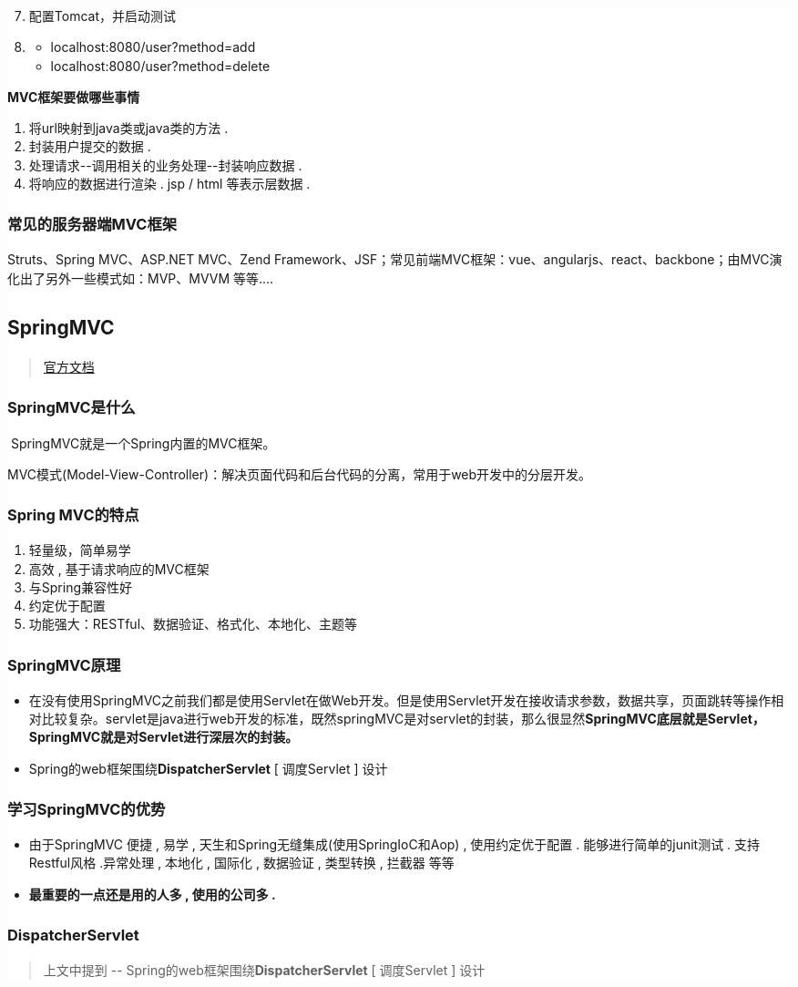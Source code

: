 7. 配置Tomcat，并启动测试

8. - localhost:8080/user?method=add
   - localhost:8080/user?method=delete

**MVC框架要做哪些事情**

1. 将url映射到java类或java类的方法 .
2. 封装用户提交的数据 .
3. 处理请求--调用相关的业务处理--封装响应数据 .
4. 将响应的数据进行渲染 . jsp / html 等表示层数据 .



### 常见的服务器端MVC框架

Struts、Spring MVC、ASP.NET MVC、Zend Framework、JSF；常见前端MVC框架：vue、angularjs、react、backbone；由MVC演化出了另外一些模式如：MVP、MVVM 等等....



## SpringMVC

> [官方文档](https://docs.spring.io/spring/docs/5.2.0.RELEASE/spring-framework-reference/web.html#spring-web)

### SpringMVC是什么

​	SpringMVC就是一个Spring内置的MVC框架。

​	MVC模式(Model-View-Controller)：解决页面代码和后台代码的分离，常用于web开发中的分层开发。

### Spring MVC的特点

1. 轻量级，简单易学
2. 高效 , 基于请求响应的MVC框架
3. 与Spring兼容性好
4. 约定优于配置
5. 功能强大：RESTful、数据验证、格式化、本地化、主题等

### SpringMVC原理

+ 在没有使用SpringMVC之前我们都是使用Servlet在做Web开发。但是使用Servlet开发在接收请求参数，数据共享，页面跳转等操作相对比较复杂。servlet是java进行web开发的标准，既然springMVC是对servlet的封装，那么很显然**SpringMVC底层就是Servlet，SpringMVC就是对Servlet进行深层次的封装。**

+ Spring的web框架围绕**DispatcherServlet** [ 调度Servlet ] 设计

### 学习SpringMVC的优势

+ 由于SpringMVC 便捷 , 易学 , 天生和Spring无缝集成(使用SpringIoC和Aop) , 使用约定优于配置 . 能够进行简单的junit测试 . 支持Restful风格 .异常处理 , 本地化 , 国际化 , 数据验证 , 类型转换 , 拦截器 等等

+ **最重要的一点还是用的人多 , 使用的公司多 .** 

### DispatcherServlet

> 上文中提到 --  Spring的web框架围绕**DispatcherServlet** [ 调度Servlet ] 设计
